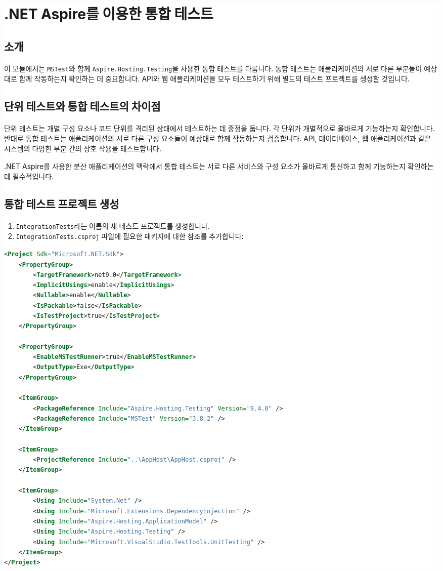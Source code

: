# .NET Aspire를 이용한 통합 테스트

## 소개

이 모듈에서는 `MSTest`와 함께 `Aspire.Hosting.Testing`을 사용한 통합 테스트를 다룹니다. 통합 테스트는 애플리케이션의 서로 다른 부분들이 예상대로 함께 작동하는지 확인하는 데 중요합니다. API와 웹 애플리케이션을 모두 테스트하기 위해 별도의 테스트 프로젝트를 생성할 것입니다.

## 단위 테스트와 통합 테스트의 차이점

단위 테스트는 개별 구성 요소나 코드 단위를 격리된 상태에서 테스트하는 데 중점을 둡니다. 각 단위가 개별적으로 올바르게 기능하는지 확인합니다. 반대로 통합 테스트는 애플리케이션의 서로 다른 구성 요소들이 예상대로 함께 작동하는지 검증합니다. API, 데이터베이스, 웹 애플리케이션과 같은 시스템의 다양한 부분 간의 상호 작용을 테스트합니다.

.NET Aspire를 사용한 분산 애플리케이션의 맥락에서 통합 테스트는 서로 다른 서비스와 구성 요소가 올바르게 통신하고 함께 기능하는지 확인하는 데 필수적입니다.

## 통합 테스트 프로젝트 생성

1. `IntegrationTests`라는 이름의 새 테스트 프로젝트를 생성합니다.
1. `IntegrationTests.csproj` 파일에 필요한 패키지에 대한 참조를 추가합니다:

```xml
<Project Sdk="Microsoft.NET.Sdk">
    <PropertyGroup>
        <TargetFramework>net9.0</TargetFramework>
        <ImplicitUsings>enable</ImplicitUsings>
        <Nullable>enable</Nullable>
        <IsPackable>false</IsPackable>
        <IsTestProject>true</IsTestProject>
    </PropertyGroup>

    <PropertyGroup>
        <EnableMSTestRunner>true</EnableMSTestRunner>
        <OutputType>Exe</OutputType>
    </PropertyGroup>

    <ItemGroup>
        <PackageReference Include="Aspire.Hosting.Testing" Version="9.4.0" />
        <PackageReference Include="MSTest" Version="3.8.2" />
    </ItemGroup>

    <ItemGroup>
        <ProjectReference Include="..\AppHost\AppHost.csproj" />
    </ItemGroup>

    <ItemGroup>
        <Using Include="System.Net" />
        <Using Include="Microsoft.Extensions.DependencyInjection" />
        <Using Include="Aspire.Hosting.ApplicationModel" />
        <Using Include="Aspire.Hosting.Testing" />
        <Using Include="Microsoft.VisualStudio.TestTools.UnitTesting" />
    </ItemGroup>
</Project>
```
